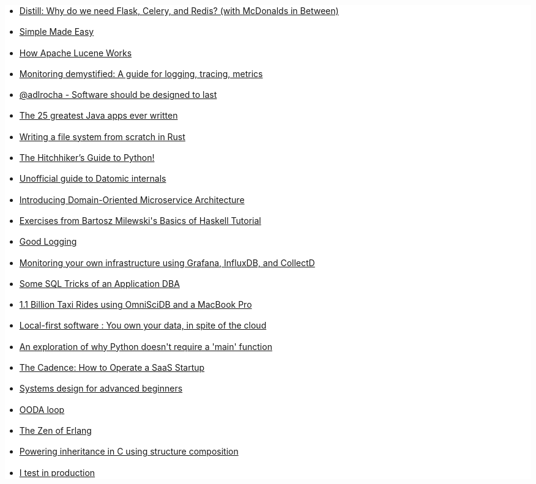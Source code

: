 - [Distill: Why do we need Flask, Celery, and Redis? (with McDonalds in Between)](https://ljvmiranda921.github.io/notebook/2019/11/08/flask-redis-celery-mcdo/)

- [Simple Made Easy](https://www.infoq.com/presentations/Simple-Made-Easy/)

- [How Apache Lucene Works](https://stackoverflow.com/questions/2705670/how-does-lucene-work)

- [Monitoring demystified: A guide for logging, tracing, metrics](https://techbeacon.com/enterprise-it/monitoring-demystified-guide-logging-tracing-metrics)

- [@adlrocha - Software should be designed to last](https://adlrocha.substack.com/p/adlrocha-software-should-be-designed)

- [The 25 greatest Java apps ever written](https://blogs.oracle.com/javamagazine/the-top-25-greatest-java-apps-ever-written)

- [Writing a file system from scratch in Rust](https://blog.carlosgaldino.com/writing-a-file-system-from-scratch-in-rust.html)

- [The Hitchhiker’s Guide to Python!](https://docs.python-guide.org/)

- [Unofficial guide to Datomic internals](https://tonsky.me/blog/unofficial-guide-to-datomic-internals/)

- [Introducing Domain-Oriented Microservice Architecture](https://eng.uber.com/microservice-architecture/)

- [Exercises from Bartosz Milewski's Basics of Haskell Tutorial](https://github.com/raviksharma/bartosz-basics-of-haskell)

- [Good Logging](https://henrikwarne.com/2020/07/23/good-logging/)

- [Monitoring your own infrastructure using Grafana, InfluxDB, and CollectD](https://serhack.me/articles/monitoring-infrastructure-grafana-influxdb-connectd/)

- [Some SQL Tricks of an Application DBA](https://hakibenita.com/sql-tricks-application-dba)

- [1.1 Billion Taxi Rides using OmniSciDB and a MacBook Pro](https://tech.marksblogg.com/omnisci-macos-macbookpro-mbp.html)

- [Local-first software : You own your data, in spite of the cloud](https://www.inkandswitch.com/local-first.html)

- [An exploration of why Python doesn't require a 'main' function](https://utcc.utoronto.ca/~cks/space/blog/python/WhyNoMainFunction)

- [The Cadence: How to Operate a SaaS Startup](https://medium.com/craft-ventures/the-cadence-how-to-operate-a-saas-startup-436aa8099e8)

- [Systems design for advanced beginners](https://robertheaton.com/2020/04/06/systems-design-for-advanced-beginners/)

- [OODA loop](https://en.wikipedia.org/wiki/OODA_loop)

- [The Zen of Erlang](https://ferd.ca/the-zen-of-erlang.html)

- [Powering inheritance in C using structure composition](https://arpitbhayani.me/blogs/inheritance-c)

- [I test in production](https://increment.com/testing/i-test-in-production/)
